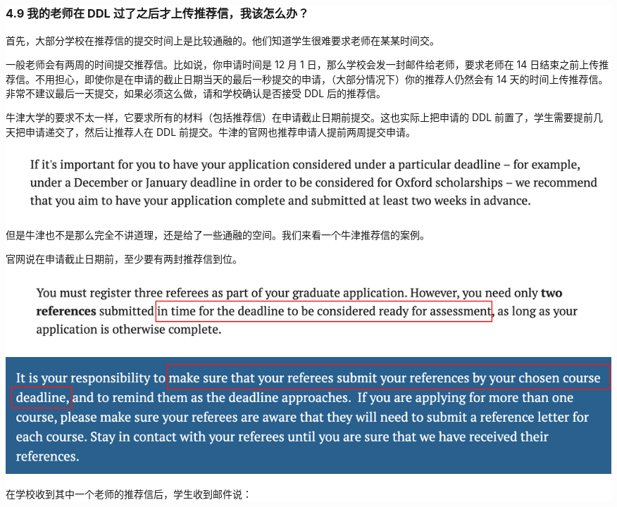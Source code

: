

### 4.9 我的老师在 DDL 过了之后才上传推荐信，我该怎么办？

首先，大部分学校在推荐信的提交时间上是比较通融的。他们知道学生很难要求老师在某某时间交。

一般老师会有两周的时间提交推荐信。比如说，你申请时间是 12 月 1 日，那么学校会发一封邮件给老师，要求老师在 14 日结束之前上传推荐信。不用担心，即使你是在申请的截止日期当天的最后一秒提交的申请，（大部分情况下）你的推荐人仍然会有 14 天的时间上传推荐信。非常不建议最后一天提交，如果必须这么做，请和学校确认是否接受 DDL 后的推荐信。 

牛津大学的要求不太一样，它要求所有的材料（包括推荐信）在申请截止日期前提交。这也实际上把申请的 DDL 前置了，学生需要提前几天把申请递交了，然后让推荐人在 DDL 前提交。牛津的官网也推荐申请人提前两周提交申请。

![image-20220414174215429](4-the-right-communication.assets/image-20220414174215429.png)



但是牛津也不是那么完全不讲道理，还是给了一些通融的空间。我们来看一个牛津推荐信的案例。



官网说在申请截止日期前，至少要有两封推荐信到位。



![image-20220414171359790](4-the-right-communication.assets/image-20220414171359790.png)

![image-20220414171431169](4-the-right-communication.assets/image-20220414171431169.png)



在学校收到其中一个老师的推荐信后，学生收到邮件说：



